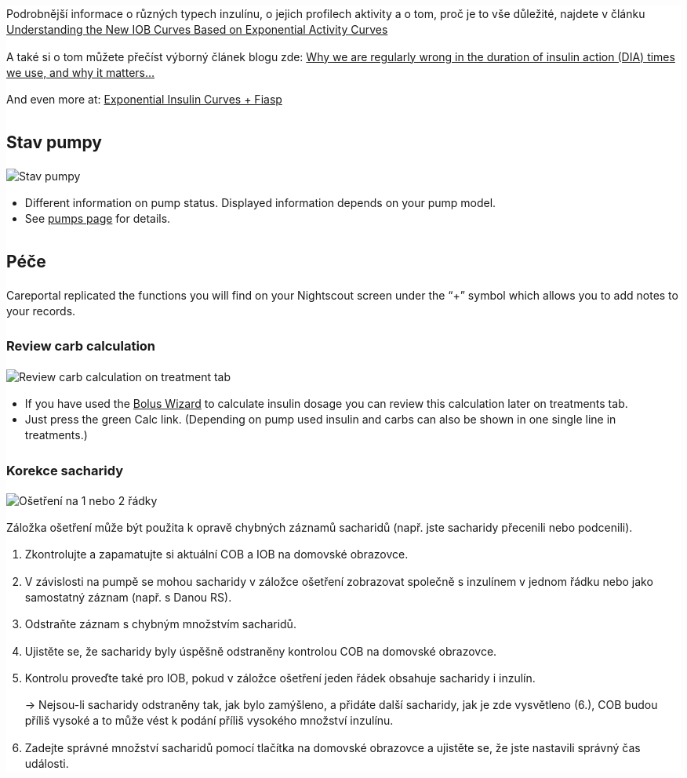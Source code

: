 Podrobnější informace o různých typech inzulínu, o jejich profilech aktivity a o tom, proč je to vše důležité, najdete v článku [Understanding the New IOB Curves Based on Exponential Activity Curves](https://openaps.readthedocs.io/en/latest/docs/While%20You%20Wait%20For%20Gear/understanding-insulin-on-board-calculations.html#understanding-the-new-iob-curves-based-on-exponential-activity-curves)

A také si o tom můžete přečíst výborný článek blogu zde: [Why we are regularly wrong in the duration of insulin action (DIA) times we use, and why it matters…](http://www.diabettech.com/insulin/why-we-are-regularly-wrong-in-the-duration-of-insulin-action-dia-times-we-use-and-why-it-matters/)

And even more at: [Exponential Insulin Curves + Fiasp](http://seemycgm.com/2017/10/21/exponential-insulin-curves-fiasp/)

## Stav pumpy

![Stav pumpy](../images/Screenshot_PumpStatus.png)

* Different information on pump status. Displayed information depends on your pump model.
* See [pumps page](../Hardware/pumps.rst) for details.

## Péče

Careportal replicated the functions you will find on your Nightscout screen under the “+” symbol which allows you to add notes to your records.

### Review carb calculation

![Review carb calculation on treatment tab](../images/Screenshots_TreatCalc.png)

* If you have used the [Bolus Wizard](../Getting-Started/Screenshots#bolus-wizard) to calculate insulin dosage you can review this calculation later on treatments tab.
* Just press the green Calc link. (Depending on pump used insulin and carbs can also be shown in one single line in treatments.)

### Korekce sacharidy

![Ošetření na 1 nebo 2 řádky](../images/Treatment_1or2_lines.png)

Záložka ošetření může být použita k opravě chybných záznamů sacharidů (např. jste sacharidy přecenili nebo podcenili).

1. Zkontrolujte a zapamatujte si aktuální COB a IOB na domovské obrazovce.
2. V závislosti na pumpě se mohou sacharidy v záložce ošetření zobrazovat společně s inzulínem v jednom řádku nebo jako samostatný záznam (např. s Danou RS).
3. Odstraňte záznam s chybným množstvím sacharidů.
4. Ujistěte se, že sacharidy byly úspěšně odstraněny kontrolou COB na domovské obrazovce.
5. Kontrolu proveďte také pro IOB, pokud v záložce ošetření jeden řádek obsahuje sacharidy i inzulín.
   
   -> Nejsou-li sacharidy odstraněny tak, jak bylo zamýšleno, a přidáte další sacharidy, jak je zde vysvětleno (6.), COB budou příliš vysoké a to může vést k podání příliš vysokého množství inzulínu.

6. Zadejte správné množství sacharidů pomocí tlačítka na domovské obrazovce a ujistěte se, že jste nastavili správný čas události.
